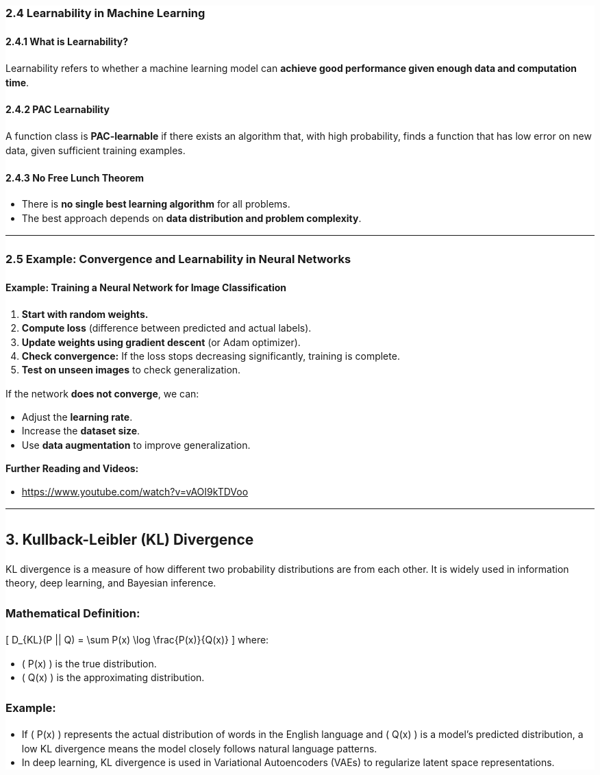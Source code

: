 
### 2.4 Learnability in Machine Learning  

#### **2.4.1 What is Learnability?**  
Learnability refers to whether a machine learning model can **achieve good performance given enough data and computation time**.  

#### **2.4.2 PAC Learnability**  
A function class is **PAC-learnable** if there exists an algorithm that, with high probability, finds a function that has low error on new data, given sufficient training examples.  

#### **2.4.3 No Free Lunch Theorem**  
- There is **no single best learning algorithm** for all problems.  
- The best approach depends on **data distribution and problem complexity**.  

---

### 2.5 Example: Convergence and Learnability in Neural Networks  

#### **Example: Training a Neural Network for Image Classification**  

1. **Start with random weights.**  
2. **Compute loss** (difference between predicted and actual labels).  
3. **Update weights using gradient descent** (or Adam optimizer).  
4. **Check convergence:** If the loss stops decreasing significantly, training is complete.  
5. **Test on unseen images** to check generalization.  

If the network **does not converge**, we can:  
- Adjust the **learning rate**.  
- Increase the **dataset size**.  
- Use **data augmentation** to improve generalization.  

**Further Reading and Videos:**  
- https://www.youtube.com/watch?v=vAOI9kTDVoo

---

## 3. Kullback-Leibler (KL) Divergence  
KL divergence is a measure of how different two probability distributions are from each other. It is widely used in information theory, deep learning, and Bayesian inference.

### Mathematical Definition:
\[
D_{KL}(P || Q) = \sum P(x) \log \frac{P(x)}{Q(x)}
\]
where:
- \( P(x) \) is the true distribution.
- \( Q(x) \) is the approximating distribution.

### Example:  
- If \( P(x) \) represents the actual distribution of words in the English language and \( Q(x) \) is a model’s predicted distribution, a low KL divergence means the model closely follows natural language patterns.
- In deep learning, KL divergence is used in Variational Autoencoders (VAEs) to regularize latent space representations.
